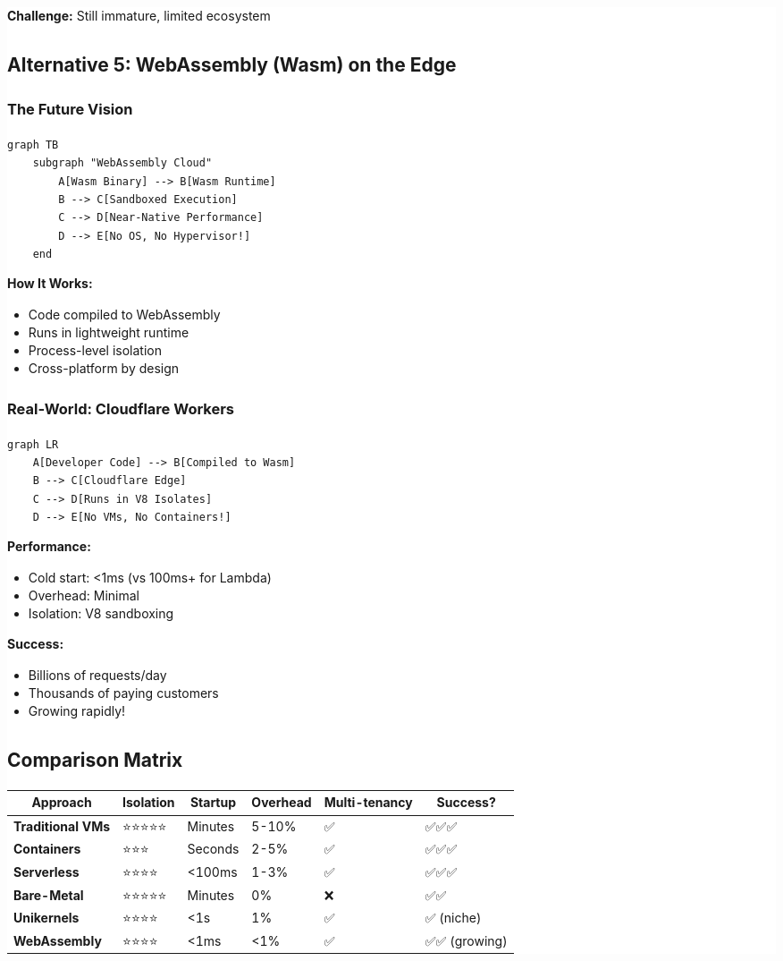 **Challenge:** Still immature, limited ecosystem

## Alternative 5: WebAssembly (Wasm) on the Edge

### The Future Vision

```mermaid
graph TB
    subgraph "WebAssembly Cloud"
        A[Wasm Binary] --> B[Wasm Runtime]
        B --> C[Sandboxed Execution]
        C --> D[Near-Native Performance]
        D --> E[No OS, No Hypervisor!]
    end
```

**How It Works:**
- Code compiled to WebAssembly
- Runs in lightweight runtime
- Process-level isolation
- Cross-platform by design

### Real-World: Cloudflare Workers

```mermaid
graph LR
    A[Developer Code] --> B[Compiled to Wasm]
    B --> C[Cloudflare Edge]
    C --> D[Runs in V8 Isolates]
    D --> E[No VMs, No Containers!]
```

**Performance:**
- Cold start: <1ms (vs 100ms+ for Lambda)
- Overhead: Minimal
- Isolation: V8 sandboxing

**Success:** 
- Billions of requests/day
- Thousands of paying customers
- Growing rapidly!

## Comparison Matrix

| Approach | Isolation | Startup | Overhead | Multi-tenancy | Success? |
|----------|-----------|---------|----------|---------------|----------|
| **Traditional VMs** | ⭐⭐⭐⭐⭐ | Minutes | 5-10% | ✅ | ✅✅✅ |
| **Containers** | ⭐⭐⭐ | Seconds | 2-5% | ✅ | ✅✅✅ |
| **Serverless** | ⭐⭐⭐⭐ | <100ms | 1-3% | ✅ | ✅✅✅ |
| **Bare-Metal** | ⭐⭐⭐⭐⭐ | Minutes | 0% | ❌ | ✅✅ |
| **Unikernels** | ⭐⭐⭐⭐ | <1s | 1% | ✅ | ✅ (niche) |
| **WebAssembly** | ⭐⭐⭐⭐ | <1ms | <1% | ✅ | ✅✅ (growing) |
